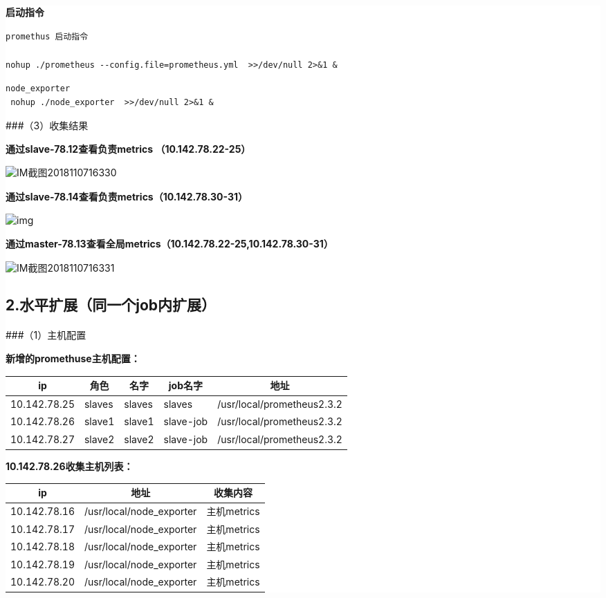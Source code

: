 

**启动指令**

```shell
promethus 启动指令

nohup ./prometheus --config.file=prometheus.yml  >>/dev/null 2>&1 &
```



```shell
node_exporter
 nohup ./node_exporter  >>/dev/null 2>&1 &

```



###（3）收集结果


**通过slave-78.12查看负责metrics （10.142.78.22-25）**

![IM截图2018110716330](https://tva1.sinaimg.cn/large/006y8mN6gy1g6fczm2p3mj30f90kcmy4.jpg)

**通过slave-78.14查看负责metrics（10.142.78.30-31）**

![img](https://tva1.sinaimg.cn/large/006y8mN6gy1g6fczmulr9j30gv0hw74t.jpg)

**通过master-78.13查看全局metrics（10.142.78.22-25,10.142.78.30-31）**



![IM截图2018110716331](https://tva1.sinaimg.cn/large/006y8mN6gy1g6fcznrubdj30ji0nfmye.jpg)





## 2.水平扩展（同一个job内扩展）



###（1）主机配置

**新增的promethuse主机配置：**

| ip           | 角色   | 名字    | job名字 | 地址                       |
| ------------ | ------ | ------ | -----  | -------------------------- |
| 10.142.78.25 | slaves | slaves | slaves | /usr/local/prometheus2.3.2 |
| 10.142.78.26 | slave1 | slave1 | slave-job | /usr/local/prometheus2.3.2 |
| 10.142.78.27 | slave2 | slave2 | slave-job | /usr/local/prometheus2.3.2 |

**10.142.78.26收集主机列表：**

| ip           | 地址                     | 收集内容    |
| ------------ | ------------------------ | ----------- |
| 10.142.78.16 | /usr/local/node_exporter | 主机metrics |
| 10.142.78.17 | /usr/local/node_exporter | 主机metrics |
| 10.142.78.18 | /usr/local/node_exporter | 主机metrics |
| 10.142.78.19 | /usr/local/node_exporter | 主机metrics |
| 10.142.78.20 | /usr/local/node_exporter | 主机metrics |
